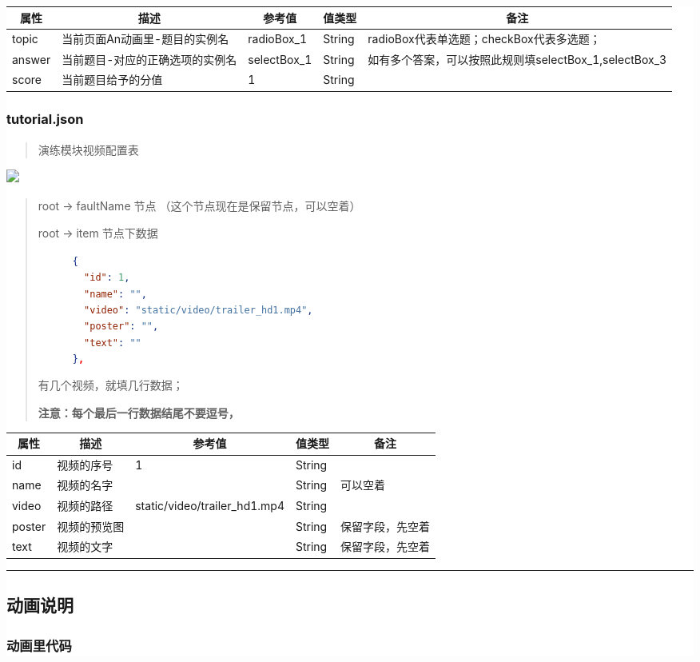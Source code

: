 | 属性   | 描述                            | 参考值      | 值类型 | 备注                                                  |
| ------ | ------------------------------- | ----------- | ------ | ----------------------------------------------------- |
| topic  | 当前页面An动画里-题目的实例名   | radioBox_1  | String | radioBox代表单选题；checkBox代表多选题；              |
| answer | 当前题目-对应的正确选项的实例名 | selectBox_1 | String | 如有多个答案，可以按照此规则填selectBox_1,selectBox_3 |
| score  | 当前题目给予的分值              | 1           | String |                                                       |



### tutorial.json

> 演练模块视频配置表

![](https://images.gitee.com/uploads/images/2020/0227/182903_92b9ab07_1537375.jpeg)

> root → faultName 节点 （这个节点现在是保留节点，可以空着）
>
> root → item 节点下数据
>
> ```json
>       {
>         "id": 1,
>         "name": "",
>         "video": "static/video/trailer_hd1.mp4",
>         "poster": "",
>         "text": ""
>       },
> ```
>
> 有几个视频，就填几行数据；
>
> **注意：每个最后一行数据结尾不要逗号，**

| 属性   | 描述         | 参考值                       | 值类型 | 备注             |
| ------ | ------------ | ---------------------------- | ------ | ---------------- |
| id     | 视频的序号   | 1                            | String |                  |
| name   | 视频的名字   |                              | String | 可以空着         |
| video  | 视频的路径   | static/video/trailer_hd1.mp4 | String |                  |
| poster | 视频的预览图 |                              | String | 保留字段，先空着 |
| text   | 视频的文字   |                              | String | 保留字段，先空着 |



***

## 动画说明

###  动画里代码
